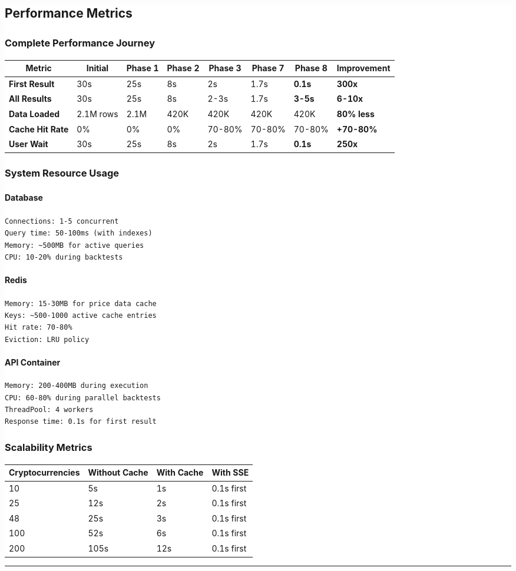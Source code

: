 
## Performance Metrics

### Complete Performance Journey

| Metric | Initial | Phase 1 | Phase 2 | Phase 3 | Phase 7 | Phase 8 | Improvement |
|--------|---------|---------|---------|---------|---------|---------|-------------|
| **First Result** | 30s | 25s | 8s | 2s | 1.7s | **0.1s** | **300x** |
| **All Results** | 30s | 25s | 8s | 2-3s | 1.7s | **3-5s** | **6-10x** |
| **Data Loaded** | 2.1M rows | 2.1M | 420K | 420K | 420K | 420K | **80% less** |
| **Cache Hit Rate** | 0% | 0% | 0% | 70-80% | 70-80% | 70-80% | **+70-80%** |
| **User Wait** | 30s | 25s | 8s | 2s | 1.7s | **0.1s** | **250x** |

### System Resource Usage

#### Database
```
Connections: 1-5 concurrent
Query time: 50-100ms (with indexes)
Memory: ~500MB for active queries
CPU: 10-20% during backtests
```

#### Redis
```
Memory: 15-30MB for price data cache
Keys: ~500-1000 active cache entries
Hit rate: 70-80%
Eviction: LRU policy
```

#### API Container
```
Memory: 200-400MB during execution
CPU: 60-80% during parallel backtests
ThreadPool: 4 workers
Response time: 0.1s for first result
```

### Scalability Metrics

| Cryptocurrencies | Without Cache | With Cache | With SSE |
|------------------|---------------|------------|----------|
| 10 | 5s | 1s | 0.1s first |
| 25 | 12s | 2s | 0.1s first |
| 48 | 25s | 3s | 0.1s first |
| 100 | 52s | 6s | 0.1s first |
| 200 | 105s | 12s | 0.1s first |

---